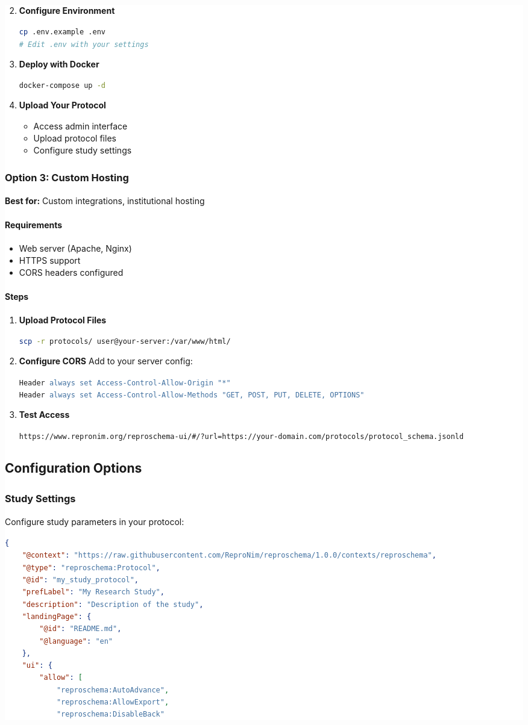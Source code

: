 2. **Configure Environment**
   ```bash
   cp .env.example .env
   # Edit .env with your settings
   ```

3. **Deploy with Docker**
   ```bash
   docker-compose up -d
   ```

4. **Upload Your Protocol**
   - Access admin interface
   - Upload protocol files
   - Configure study settings

### Option 3: Custom Hosting

**Best for:** Custom integrations, institutional hosting

#### Requirements

- Web server (Apache, Nginx)
- HTTPS support
- CORS headers configured

#### Steps

1. **Upload Protocol Files**
   ```bash
   scp -r protocols/ user@your-server:/var/www/html/
   ```

2. **Configure CORS**
   Add to your server config:
   ```apache
   Header always set Access-Control-Allow-Origin "*"
   Header always set Access-Control-Allow-Methods "GET, POST, PUT, DELETE, OPTIONS"
   ```

3. **Test Access**
   ```
   https://www.repronim.org/reproschema-ui/#/?url=https://your-domain.com/protocols/protocol_schema.jsonld
   ```

## Configuration Options

### Study Settings

Configure study parameters in your protocol:

```json
{
    "@context": "https://raw.githubusercontent.com/ReproNim/reproschema/1.0.0/contexts/reproschema",
    "@type": "reproschema:Protocol",
    "@id": "my_study_protocol",
    "prefLabel": "My Research Study",
    "description": "Description of the study",
    "landingPage": {
        "@id": "README.md",
        "@language": "en"
    },
    "ui": {
        "allow": [
            "reproschema:AutoAdvance",
            "reproschema:AllowExport",
            "reproschema:DisableBack"
```
